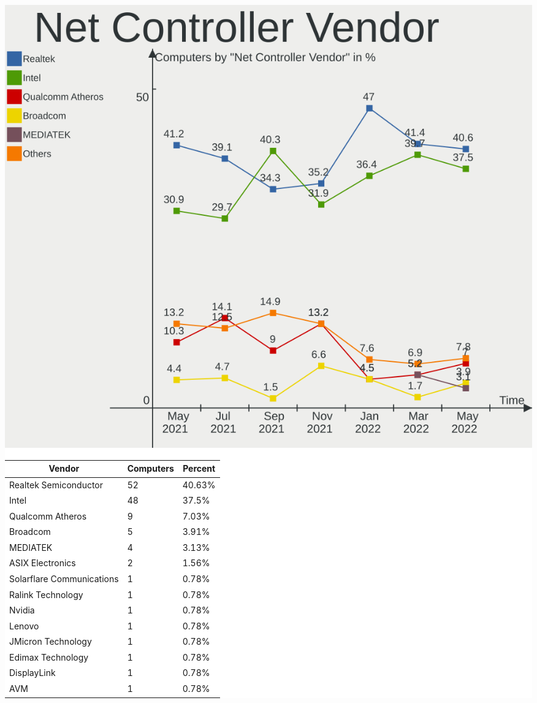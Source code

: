 ![Net Controller Vendor](./images/line_chart/net_vendor.svg)

| Vendor                    | Computers | Percent |
|---------------------------|-----------|---------|
| Realtek Semiconductor     | 52        | 40.63%  |
| Intel                     | 48        | 37.5%   |
| Qualcomm Atheros          | 9         | 7.03%   |
| Broadcom                  | 5         | 3.91%   |
| MEDIATEK                  | 4         | 3.13%   |
| ASIX Electronics          | 2         | 1.56%   |
| Solarflare Communications | 1         | 0.78%   |
| Ralink Technology         | 1         | 0.78%   |
| Nvidia                    | 1         | 0.78%   |
| Lenovo                    | 1         | 0.78%   |
| JMicron Technology        | 1         | 0.78%   |
| Edimax Technology         | 1         | 0.78%   |
| DisplayLink               | 1         | 0.78%   |
| AVM                       | 1         | 0.78%   |